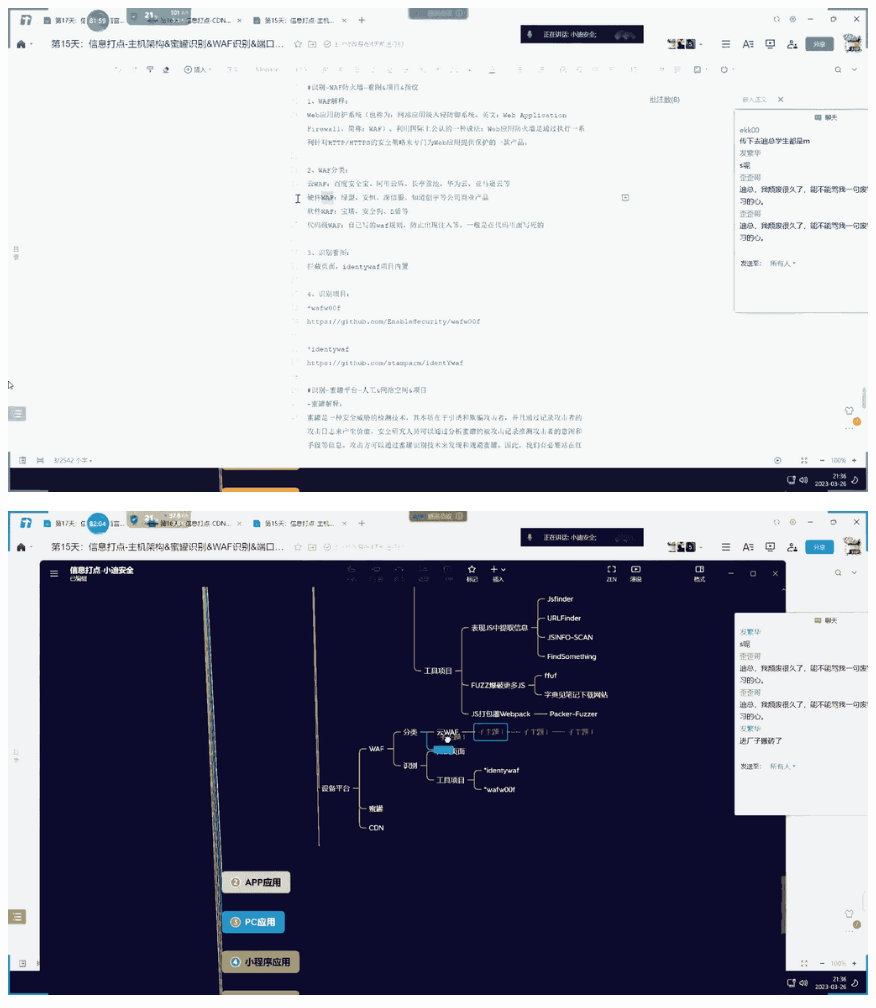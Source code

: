 ![](img/bb2771965646bd8880a6d3555d0b2aef_362.png)

![](img/bb2771965646bd8880a6d3555d0b2aef_363.png)
